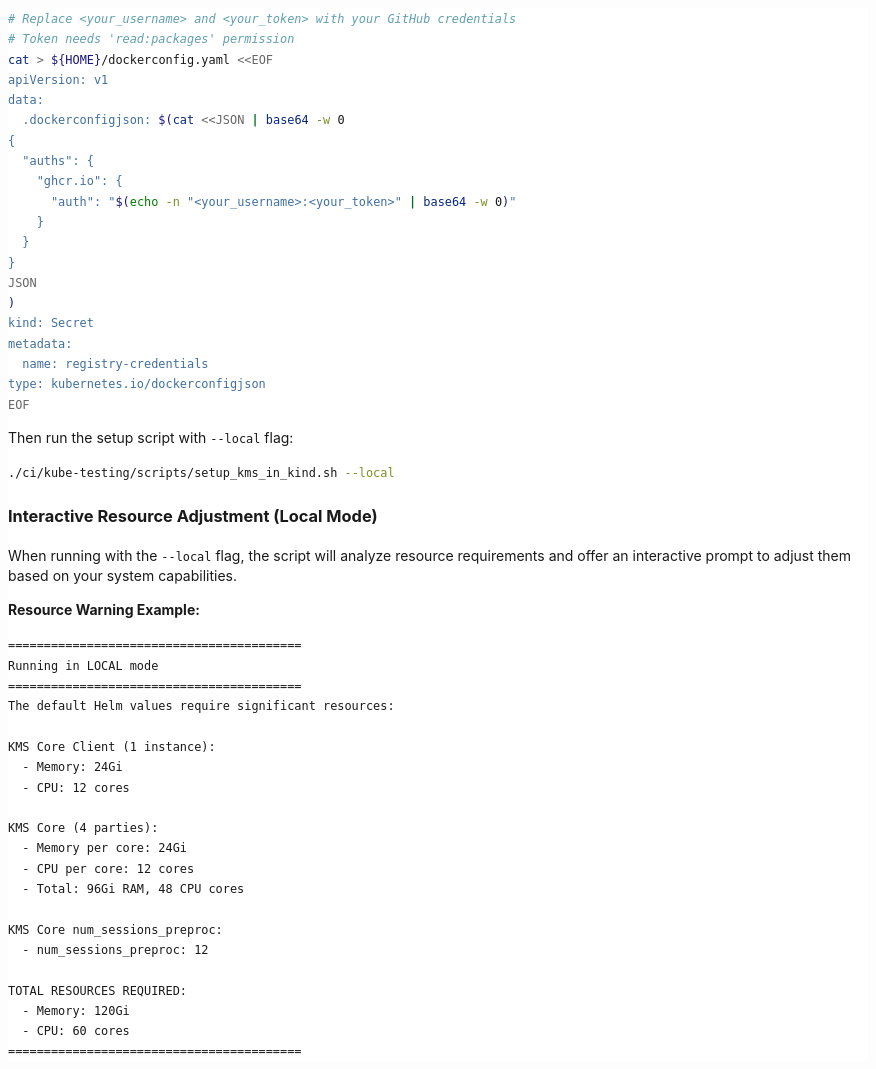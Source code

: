 ```bash
# Replace <your_username> and <your_token> with your GitHub credentials
# Token needs 'read:packages' permission
cat > ${HOME}/dockerconfig.yaml <<EOF
apiVersion: v1
data:
  .dockerconfigjson: $(cat <<JSON | base64 -w 0
{
  "auths": {
    "ghcr.io": {
      "auth": "$(echo -n "<your_username>:<your_token>" | base64 -w 0)"
    }
  }
}
JSON
)
kind: Secret
metadata:
  name: registry-credentials
type: kubernetes.io/dockerconfigjson
EOF
```

Then run the setup script with `--local` flag:

```bash
./ci/kube-testing/scripts/setup_kms_in_kind.sh --local
```

### Interactive Resource Adjustment (Local Mode)

When running with the `--local` flag, the script will analyze resource requirements and offer an interactive prompt to adjust them based on your system capabilities.

**Resource Warning Example:**
```
=========================================
Running in LOCAL mode
=========================================
The default Helm values require significant resources:

KMS Core Client (1 instance):
  - Memory: 24Gi
  - CPU: 12 cores

KMS Core (4 parties):
  - Memory per core: 24Gi
  - CPU per core: 12 cores
  - Total: 96Gi RAM, 48 CPU cores

KMS Core num_sessions_preproc:
  - num_sessions_preproc: 12

TOTAL RESOURCES REQUIRED:
  - Memory: 120Gi
  - CPU: 60 cores
=========================================
```

